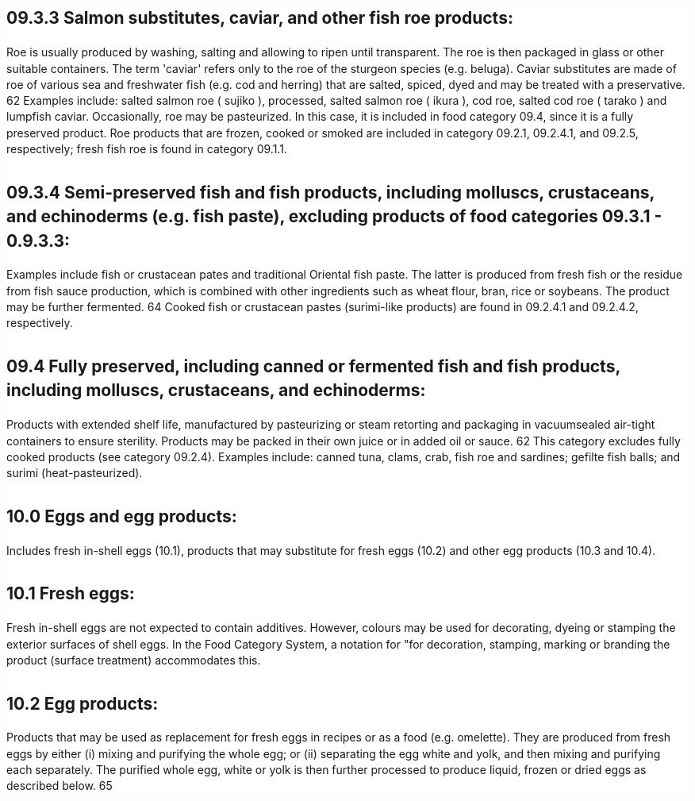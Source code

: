 ## 09.3.3 Salmon substitutes, caviar, and other fish roe products:

Roe is usually produced by washing, salting and allowing to ripen until transparent. The roe is then packaged in glass or other suitable containers. The term 'caviar' refers only to the roe of the sturgeon species (e.g. beluga). Caviar substitutes are made of roe of various sea and freshwater fish (e.g. cod and herring) that are salted, spiced, dyed and may be treated with a preservative. 62  Examples include: salted salmon roe ( sujiko ), processed, salted salmon roe ( ikura ), cod roe, salted cod roe ( tarako ) and lumpfish caviar. Occasionally, roe may be pasteurized. In this case, it is included in food category 09.4, since it is a fully preserved product. Roe products that are frozen, cooked or smoked are included in category 09.2.1, 09.2.4.1, and 09.2.5, respectively; fresh fish roe is found in category 09.1.1.

## 09.3.4 Semi-preserved fish and fish products, including molluscs, crustaceans, and echinoderms (e.g. fish paste), excluding products of food categories 09.3.1 - 0.9.3.3:

Examples include fish or crustacean pates and traditional Oriental fish paste. The latter is produced from fresh fish or the residue from fish sauce production, which is combined with other ingredients such as wheat flour, bran, rice or soybeans. The product may be further fermented. 64  Cooked fish or crustacean pastes (surimi-like products) are found in 09.2.4.1 and 09.2.4.2, respectively.

## 09.4 Fully preserved, including canned or fermented fish and fish products, including molluscs, crustaceans, and echinoderms:

Products with extended shelf life, manufactured by pasteurizing or steam retorting and packaging in vacuumsealed air-tight containers to ensure sterility. Products may be packed in their own juice or in added oil or sauce. 62  This category excludes fully cooked products (see category 09.2.4). Examples include: canned tuna, clams, crab, fish roe and sardines; gefilte fish balls; and surimi (heat-pasteurized).

## 10.0 Eggs and egg products:

Includes fresh in-shell eggs (10.1), products that may substitute for fresh eggs (10.2) and other egg products (10.3 and 10.4).

## 10.1 Fresh eggs:

Fresh in-shell eggs are not expected to contain additives. However, colours may be used for decorating, dyeing or stamping the exterior surfaces of shell eggs. In the Food Category System, a notation for "for decoration, stamping, marking or branding the product (surface treatment) accommodates this.

## 10.2 Egg products:

Products that may be used as replacement for fresh eggs in recipes or as a food (e.g. omelette). They are produced from fresh eggs by either (i) mixing and purifying the whole egg; or (ii) separating the egg white and yolk,  and then mixing and purifying each separately. The purified whole egg, white or yolk is then further processed to produce liquid, frozen or dried eggs as described below. 65
